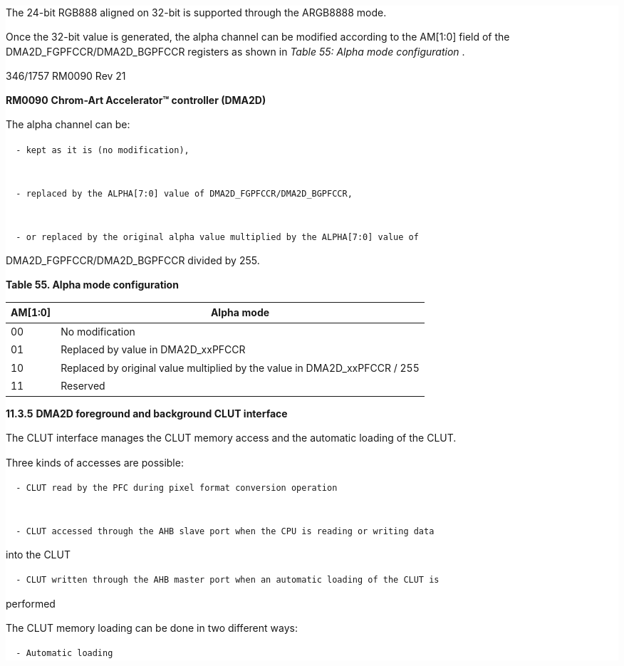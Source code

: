
The 24-bit RGB888 aligned on 32-bit is supported through the ARGB8888 mode.


Once the 32-bit value is generated, the alpha channel can be modified according to the
AM[1:0] field of the DMA2D_FGPFCCR/DMA2D_BGPFCCR registers as shown in
_Table 55: Alpha mode configuration_ .


346/1757 RM0090 Rev 21


**RM0090** **Chrom-Art Accelerator™ controller (DMA2D)**


The alpha channel can be:


      - kept as it is (no modification),


      - replaced by the ALPHA[7:0] value of DMA2D_FGPFCCR/DMA2D_BGPFCCR,


      - or replaced by the original alpha value multiplied by the ALPHA[7:0] value of
DMA2D_FGPFCCR/DMA2D_BGPFCCR divided by 255.


**Table 55. Alpha mode configuration**

|AM[1:0]|Alpha mode|
|---|---|
|00|No modification|
|01|Replaced by value in DMA2D_xxPFCCR|
|10|Replaced by original value multiplied by the value in DMA2D_xxPFCCR / 255|
|11|Reserved|



**11.3.5** **DMA2D foreground and background CLUT interface**


The CLUT interface manages the CLUT memory access and the automatic loading of the
CLUT.


Three kinds of accesses are possible:


      - CLUT read by the PFC during pixel format conversion operation


      - CLUT accessed through the AHB slave port when the CPU is reading or writing data
into the CLUT


      - CLUT written through the AHB master port when an automatic loading of the CLUT is
performed


The CLUT memory loading can be done in two different ways:


      - Automatic loading
